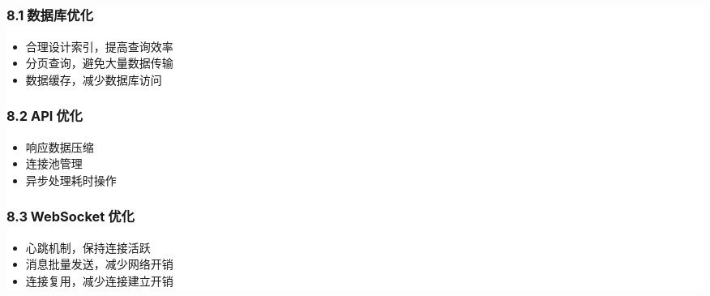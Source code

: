 ### 8.1 数据库优化
- 合理设计索引，提高查询效率
- 分页查询，避免大量数据传输
- 数据缓存，减少数据库访问

### 8.2 API 优化
- 响应数据压缩
- 连接池管理
- 异步处理耗时操作

### 8.3 WebSocket 优化
- 心跳机制，保持连接活跃
- 消息批量发送，减少网络开销
- 连接复用，减少连接建立开销